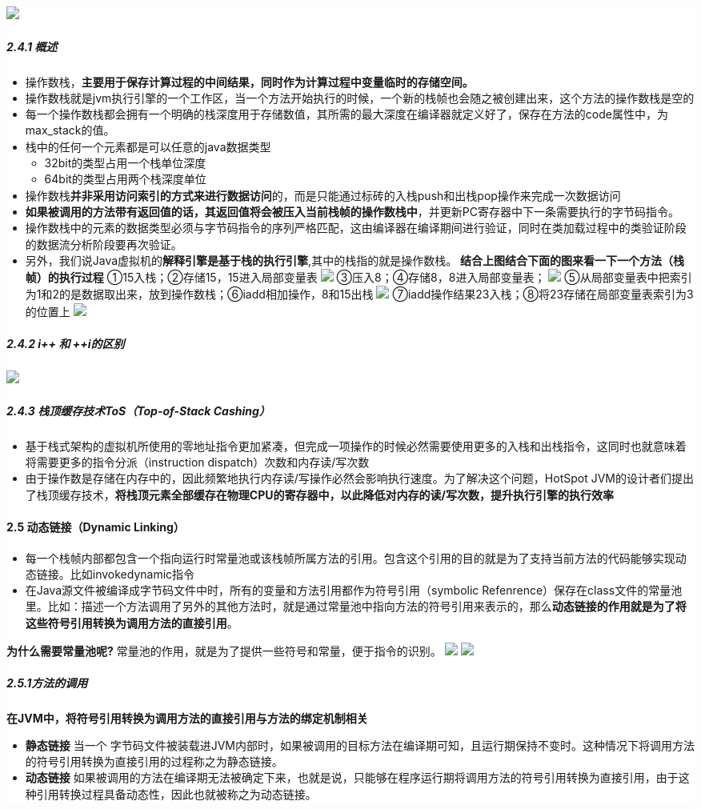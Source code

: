 ![](https://user-gold-cdn.xitu.io/2020/3/18/170ecb180342dcf0?imageView2/0/w/1280/h/960/format/webp/ignore-error/1)

##### 2.4.1 概述
- 操作数栈，**主要用于保存计算过程的中间结果，同时作为计算过程中变量临时的存储空间。**
- 操作数栈就是jvm执行引擎的一个工作区，当一个方法开始执行的时候，一个新的栈帧也会随之被创建出来，这个方法的操作数栈是空的
- 每一个操作数栈都会拥有一个明确的栈深度用于存储数值，其所需的最大深度在编译器就定义好了，保存在方法的code属性中，为max_stack的值。
- 栈中的任何一个元素都是可以任意的java数据类型
    - 32bit的类型占用一个栈单位深度
    - 64bit的类型占用两个栈深度单位
- 操作数栈**并非采用访问索引的方式来进行数据访问**的，而是只能通过标砖的入栈push和出栈pop操作来完成一次数据访问
- **如果被调用的方法带有返回值的话，其返回值将会被压入当前栈帧的操作数栈中**，并更新PC寄存器中下一条需要执行的字节码指令。
- 操作数栈中的元素的数据类型必须与字节码指令的序列严格匹配，这由编译器在编译期间进行验证，同时在类加载过程中的类验证阶段的数据流分析阶段要再次验证。
- 另外，我们说Java虚拟机的**解释引擎是基于栈的执行引擎**,其中的栈指的就是操作数栈。
**结合上图结合下面的图来看一下一个方法（栈帧）的执行过程**
①15入栈；②存储15，15进入局部变量表
![](https://user-gold-cdn.xitu.io/2020/3/18/170ecb1c4797b788?imageView2/0/w/1280/h/960/format/webp/ignore-error/1)
③压入8；④存储8，8进入局部变量表；
![](https://user-gold-cdn.xitu.io/2020/3/18/170ecb53336d048b?imageView2/0/w/1280/h/960/format/webp/ignore-error/1)
⑤从局部变量表中把索引为1和2的是数据取出来，放到操作数栈；⑥iadd相加操作，8和15出栈
![](https://user-gold-cdn.xitu.io/2020/3/18/170ecb55fd42e99f?imageView2/0/w/1280/h/960/format/webp/ignore-error/1)
⑦iadd操作结果23入栈；⑧将23存储在局部变量表索引为3的位置上
![](https://user-gold-cdn.xitu.io/2020/3/18/170ecb5802369d83?imageView2/0/w/1280/h/960/format/webp/ignore-error/1)

##### 2.4.2 i++ 和 ++i的区别
![](https://user-gold-cdn.xitu.io/2020/3/18/170ecb6e2832562f?imageView2/0/w/1280/h/960/format/webp/ignore-error/1)

##### 2.4.3 栈顶缓存技术ToS（Top-of-Stack Cashing）
- 基于栈式架构的虚拟机所使用的零地址指令更加紧凑，但完成一项操作的时候必然需要使用更多的入栈和出栈指令，这同时也就意味着将需要更多的指令分派（instruction dispatch）次数和内存读/写次数
- 由于操作数是存储在内存中的，因此频繁地执行内存读/写操作必然会影响执行速度。为了解决这个问题，HotSpot JVM的设计者们提出了栈顶缓存技术，**将栈顶元素全部缓存在物理CPU的寄存器中，以此降低对内存的读/写次数，提升执行引擎的执行效率**

#### 2.5 动态链接（Dynamic Linking）
- 每一个栈帧内部都包含一个指向运行时常量池或该栈帧所属方法的引用。包含这个引用的目的就是为了支持当前方法的代码能够实现动态链接。比如invokedynamic指令
- 在Java源文件被编译成字节码文件中时，所有的变量和方法引用都作为符号引用（symbolic Refenrence）保存在class文件的常量池里。比如：描述一个方法调用了另外的其他方法时，就是通过常量池中指向方法的符号引用来表示的，那么**动态链接的作用就是为了将这些符号引用转换为调用方法的直接引用**。

**为什么需要常量池呢?**
常量池的作用，就是为了提供一些符号和常量，便于指令的识别。
![](https://user-gold-cdn.xitu.io/2020/3/18/170ecb79de12c6c0?imageView2/0/w/1280/h/960/format/webp/ignore-error/1)
![](https://user-gold-cdn.xitu.io/2020/3/18/170ecb7b7f2457c7?imageView2/0/w/1280/h/960/format/webp/ignore-error/1)

##### 2.5.1方法的调用
**在JVM中，将符号引用转换为调用方法的直接引用与方法的绑定机制相关**

- **静态链接**
    当一个 字节码文件被装载进JVM内部时，如果被调用的目标方法在编译期可知，且运行期保持不变时。这种情况下将调用方法的符号引用转换为直接引用的过程称之为静态链接。
- **动态链接**
    如果被调用的方法在编译期无法被确定下来，也就是说，只能够在程序运行期将调用方法的符号引用转换为直接引用，由于这种引用转换过程具备动态性，因此也就被称之为动态链接。
